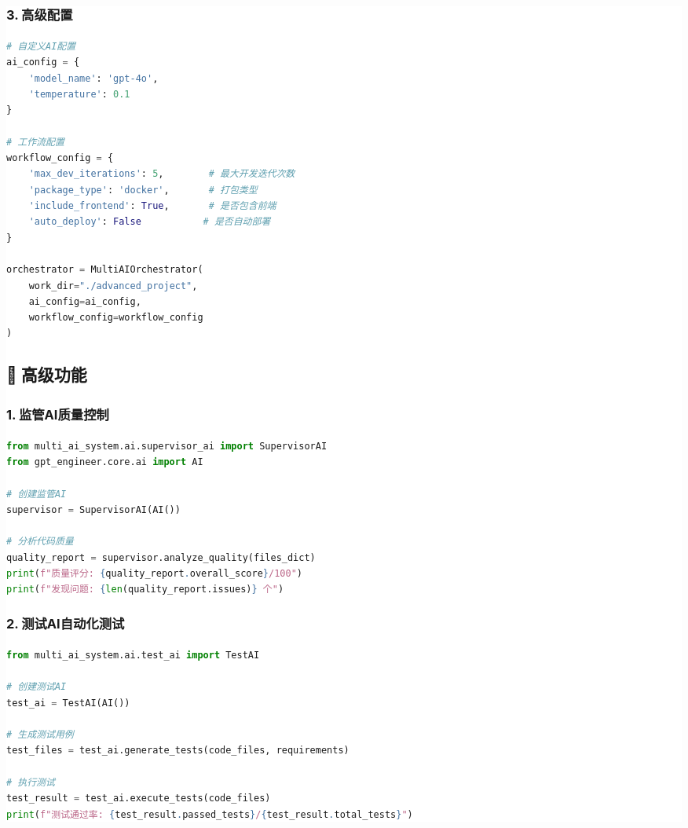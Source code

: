 ### 3. 高级配置

```python
# 自定义AI配置
ai_config = {
    'model_name': 'gpt-4o',
    'temperature': 0.1
}

# 工作流配置
workflow_config = {
    'max_dev_iterations': 5,        # 最大开发迭代次数
    'package_type': 'docker',       # 打包类型
    'include_frontend': True,       # 是否包含前端
    'auto_deploy': False           # 是否自动部署
}

orchestrator = MultiAIOrchestrator(
    work_dir="./advanced_project",
    ai_config=ai_config,
    workflow_config=workflow_config
)
```

## 🔧 高级功能

### 1. 监管AI质量控制

```python
from multi_ai_system.ai.supervisor_ai import SupervisorAI
from gpt_engineer.core.ai import AI

# 创建监管AI
supervisor = SupervisorAI(AI())

# 分析代码质量
quality_report = supervisor.analyze_quality(files_dict)
print(f"质量评分: {quality_report.overall_score}/100")
print(f"发现问题: {len(quality_report.issues)} 个")
```

### 2. 测试AI自动化测试

```python
from multi_ai_system.ai.test_ai import TestAI

# 创建测试AI
test_ai = TestAI(AI())

# 生成测试用例
test_files = test_ai.generate_tests(code_files, requirements)

# 执行测试
test_result = test_ai.execute_tests(code_files)
print(f"测试通过率: {test_result.passed_tests}/{test_result.total_tests}")
```
